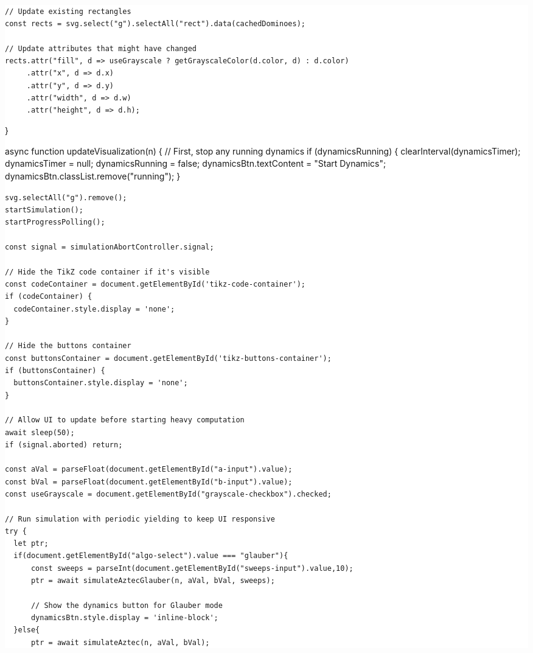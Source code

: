     // Update existing rectangles
    const rects = svg.select("g").selectAll("rect").data(cachedDominoes);

    // Update attributes that might have changed
    rects.attr("fill", d => useGrayscale ? getGrayscaleColor(d.color, d) : d.color)
         .attr("x", d => d.x)
         .attr("y", d => d.y)
         .attr("width", d => d.w)
         .attr("height", d => d.h);
  }

  async function updateVisualization(n) {
    // First, stop any running dynamics
    if (dynamicsRunning) {
      clearInterval(dynamicsTimer);
      dynamicsTimer = null;
      dynamicsRunning = false;
      dynamicsBtn.textContent = "Start Dynamics";
      dynamicsBtn.classList.remove("running");
    }

    svg.selectAll("g").remove();
    startSimulation();
    startProgressPolling();

    const signal = simulationAbortController.signal;

    // Hide the TikZ code container if it's visible
    const codeContainer = document.getElementById('tikz-code-container');
    if (codeContainer) {
      codeContainer.style.display = 'none';
    }

    // Hide the buttons container
    const buttonsContainer = document.getElementById('tikz-buttons-container');
    if (buttonsContainer) {
      buttonsContainer.style.display = 'none';
    }

    // Allow UI to update before starting heavy computation
    await sleep(50);
    if (signal.aborted) return;

    const aVal = parseFloat(document.getElementById("a-input").value);
    const bVal = parseFloat(document.getElementById("b-input").value);
    const useGrayscale = document.getElementById("grayscale-checkbox").checked;

    // Run simulation with periodic yielding to keep UI responsive
    try {
      let ptr;
      if(document.getElementById("algo-select").value === "glauber"){
          const sweeps = parseInt(document.getElementById("sweeps-input").value,10);
          ptr = await simulateAztecGlauber(n, aVal, bVal, sweeps);

          // Show the dynamics button for Glauber mode
          dynamicsBtn.style.display = 'inline-block';
      }else{
          ptr = await simulateAztec(n, aVal, bVal);
